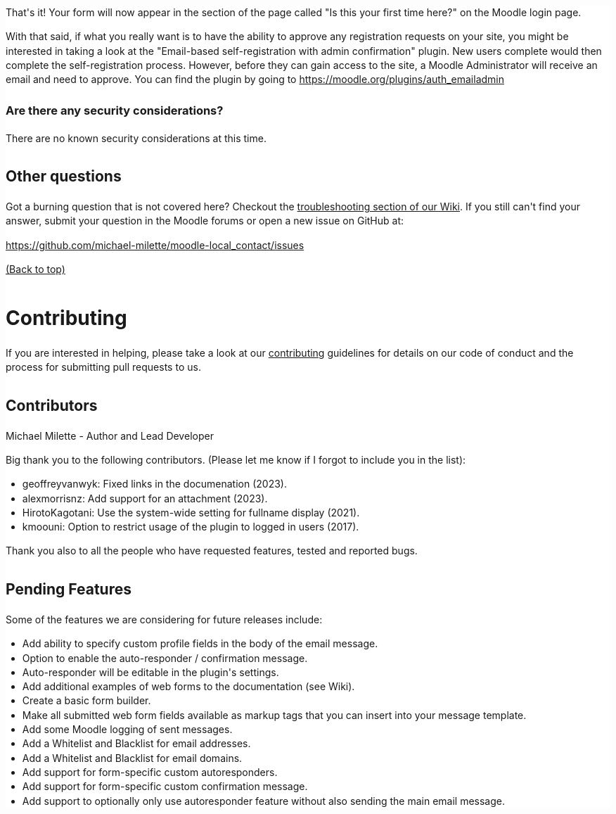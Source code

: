 That's it! Your form will now appear in the section of the page called "Is this your first time here?" on the Moodle login page.

With that said, if what you really want is to have the ability to approve any registration requests on your site, you might be interested in taking a look at the "Email-based self-registration with admin confirmation" plugin. New users complete would then complete the self-registration process. However, before they can gain access to the site, a Moodle Administrator will receive an email and need to approve. You can find the plugin by going to https://moodle.org/plugins/auth_emailadmin

### Are there any security considerations?

There are no known security considerations at this time.

## Other questions

Got a burning question that is not covered here? Checkout the [troubleshooting section of our Wiki](https://github.com/michael-milette/moodle-local_contact/wiki/Troubleshooting). If you still can't find your answer, submit your question in the Moodle forums or open a new issue on GitHub at:

https://github.com/michael-milette/moodle-local_contact/issues

[(Back to top)](#table-of-contents)

# Contributing

If you are interested in helping, please take a look at our [contributing](https://github.com/michael-milette/moodle-local_contact/blob/master/CONTRIBUTING.md) guidelines for details on our code of conduct and the process for submitting pull requests to us.

## Contributors

Michael Milette - Author and Lead Developer

Big thank you to the following contributors. (Please let me know if I forgot to include you in the list):

* geoffreyvanwyk: Fixed links in the documenation (2023).
* alexmorrisnz: Add support for an attachment (2023).
* HirotoKagotani: Use the system-wide setting for fullname display (2021).
* kmoouni: Option to restrict usage of the plugin to logged in users (2017).

Thank you also to all the people who have requested features, tested and reported bugs.

## Pending Features

Some of the features we are considering for future releases include:

* Add ability to specify custom profile fields in the body of the email message.
* Option to enable the auto-responder / confirmation message.
* Auto-responder will be editable in the plugin's settings.
* Add additional examples of web forms to the documentation (see Wiki).
* Create a basic form builder.
* Make all submitted web form fields available as markup tags that you can insert into your message template.
* Add some Moodle logging of sent messages.
* Add a Whitelist and Blacklist for email addresses.
* Add a Whitelist and Blacklist for email domains.
* Add support for form-specific custom autoresponders.
* Add support for form-specific custom confirmation message.
* Add support to optionally only use autoresponder feature without also sending the main email message.
